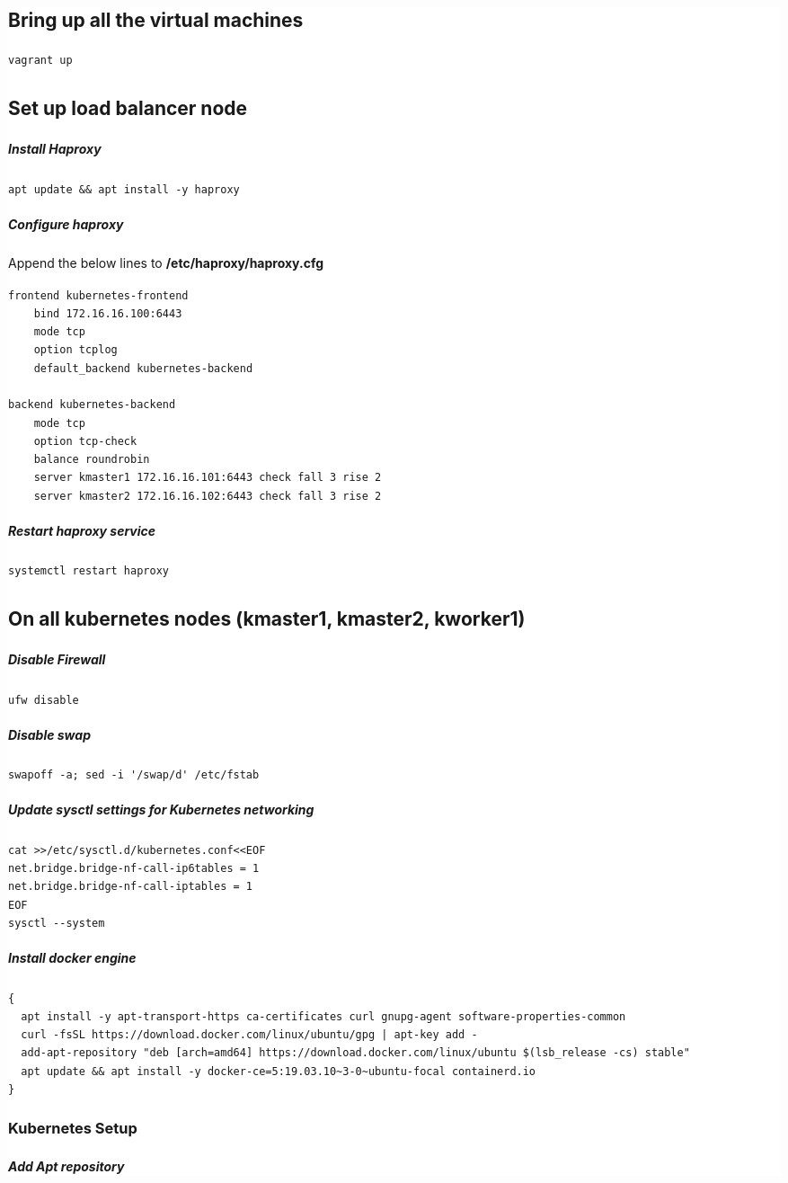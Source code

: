 ## Bring up all the virtual machines
```
vagrant up
```

## Set up load balancer node
##### Install Haproxy
```
apt update && apt install -y haproxy
```
##### Configure haproxy
Append the below lines to **/etc/haproxy/haproxy.cfg**
```
frontend kubernetes-frontend
    bind 172.16.16.100:6443
    mode tcp
    option tcplog
    default_backend kubernetes-backend

backend kubernetes-backend
    mode tcp
    option tcp-check
    balance roundrobin
    server kmaster1 172.16.16.101:6443 check fall 3 rise 2
    server kmaster2 172.16.16.102:6443 check fall 3 rise 2
```
##### Restart haproxy service
```
systemctl restart haproxy
```

## On all kubernetes nodes (kmaster1, kmaster2, kworker1)
##### Disable Firewall
```
ufw disable
```
##### Disable swap
```
swapoff -a; sed -i '/swap/d' /etc/fstab
```
##### Update sysctl settings for Kubernetes networking
```
cat >>/etc/sysctl.d/kubernetes.conf<<EOF
net.bridge.bridge-nf-call-ip6tables = 1
net.bridge.bridge-nf-call-iptables = 1
EOF
sysctl --system
```
##### Install docker engine
```
{
  apt install -y apt-transport-https ca-certificates curl gnupg-agent software-properties-common
  curl -fsSL https://download.docker.com/linux/ubuntu/gpg | apt-key add -
  add-apt-repository "deb [arch=amd64] https://download.docker.com/linux/ubuntu $(lsb_release -cs) stable"
  apt update && apt install -y docker-ce=5:19.03.10~3-0~ubuntu-focal containerd.io
}
```
### Kubernetes Setup
##### Add Apt repository
```
```